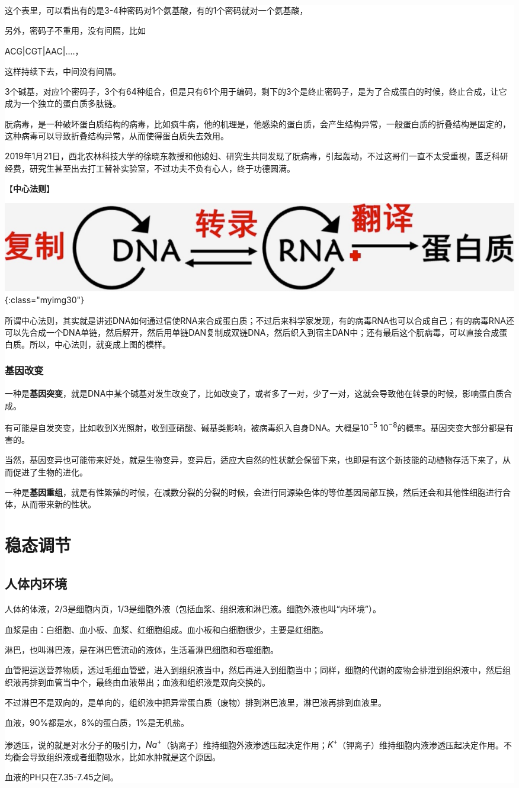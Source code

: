 这个表里，可以看出有的是3-4种密码对1个氨基酸，有的1个密码就对一个氨基酸，

另外，密码子不重用，没有间隔，比如

ACG|CGT|AAC|....，

这样持续下去，中间没有间隔。

3个碱基，对应1个密码子，3个有64种组合，但是只有61个用于编码，剩下的3个是终止密码子，是为了合成蛋白的时候，终止合成，让它成为一个独立的蛋白质多肽链。

朊病毒，是一种破坏蛋白质结构的病毒，比如疯牛病，他的机理是，他感染的蛋白质，会产生结构异常，一般蛋白质的折叠结构是固定的，这种病毒可以导致折叠结构异常，从而使得蛋白质失去效用。

2019年1月21日，西北农林科技大学的徐晓东教授和他媳妇、研究生共同发现了朊病毒，引起轰动，不过这哥们一直不太受重视，匮乏科研经费，研究生甚至出去打工替补实验室，不过功夫不负有心人，终于功德圆满。  

【**中心法则**】

![](/images/20200227/1582788439453.jpg){:class="myimg30"}

所谓中心法则，其实就是讲述DNA如何通过信使RNA来合成蛋白质；不过后来科学家发现，有的病毒RNA也可以合成自己；有的病毒RNA还可以先合成一个DNA单链，然后解开，然后用单链DAN复制成双链DNA，然后织入到宿主DAN中；还有最后这个朊病毒，可以直接合成蛋白质。所以，中心法则，就变成上图的模样。


### 基因改变

一种是**基因突变**，就是DNA中某个碱基对发生改变了，比如改变了，或者多了一对，少了一对，这就会导致他在转录的时候，影响蛋白质合成。

有可能是自发突变，比如收到X光照射，收到亚硝酸、碱基类影响，被病毒织入自身DNA。大概是$10^{-5} ~ 10^{-8}$的概率。基因突变大部分都是有害的。

当然，基因变异也可能带来好处，就是生物变异，变异后，适应大自然的性状就会保留下来，也即是有这个新技能的动植物存活下来了，从而促进了生物的进化。

一种是**基因重组**，就是有性繁殖的时候，在减数分裂的分裂的时候，会进行同源染色体的等位基因局部互换，然后还会和其他性细胞进行合体，从而带来新的性状。

# 稳态调节

## 人体内环境

人体的体液，2/3是细胞内页，1/3是细胞外液（包括血浆、组织液和淋巴液。细胞外液也叫“内环境”）。

血浆是由：白细胞、血小板、血浆、红细胞组成。血小板和白细胞很少，主要是红细胞。

淋巴，也叫淋巴液，是在淋巴管流动的液体，生活着淋巴细胞和吞噬细胞。

血管把运送营养物质，透过毛细血管壁，进入到组织液当中，然后再进入到细胞当中；同样，细胞的代谢的废物会排泄到组织液中，然后组织液再排到血管当中个，最终由血液带出；血液和组织液是双向交换的。

不过淋巴不是双向的，是单向的，组织液中把异常蛋白质（废物）排到淋巴液里，淋巴液再排到血液里。

血液，90%都是水，8%的蛋白质，1%是无机盐。

渗透压，说的就是对水分子的吸引力，$Na^+$（钠离子）维持细胞外液渗透压起决定作用；$K^+$（钾离子）维持细胞内液渗透压起决定作用。不均衡会导致组织液或者细胞吸水，比如水肿就是这个原因。

血液的PH只在7.35-7.45之间。
